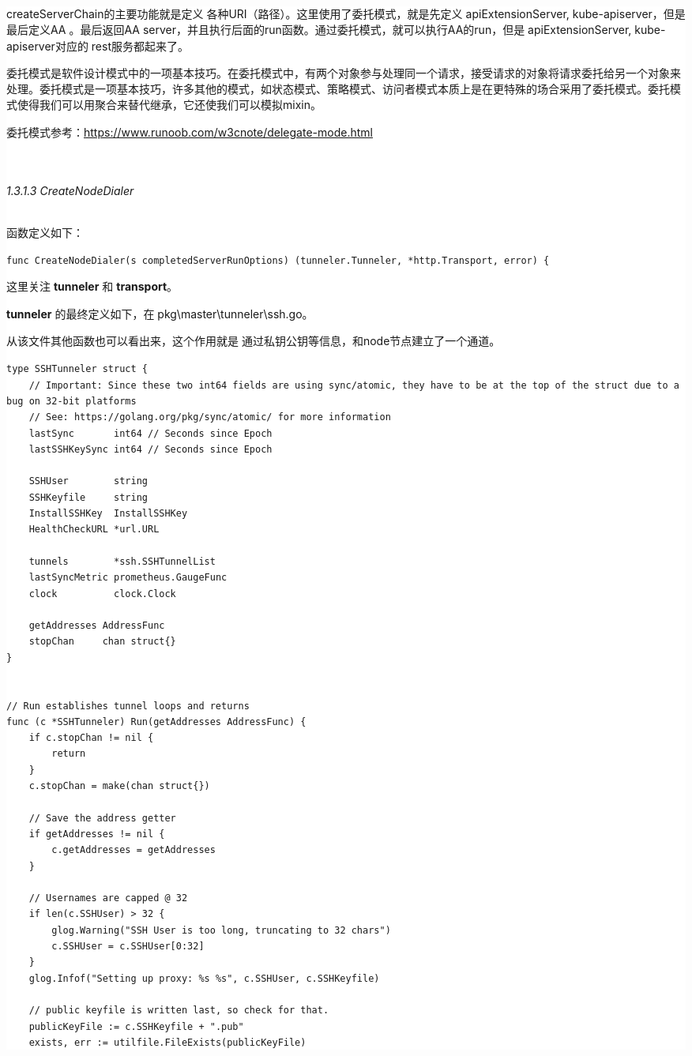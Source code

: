 createServerChain的主要功能就是定义  各种URI（路径）。这里使用了委托模式，就是先定义 apiExtensionServer, kube-apiserver，但是最后定义AA 。最后返回AA server，并且执行后面的run函数。通过委托模式，就可以执行AA的run，但是 apiExtensionServer, kube-apiserver对应的 rest服务都起来了。

委托模式是软件设计模式中的一项基本技巧。在委托模式中，有两个对象参与处理同一个请求，接受请求的对象将请求委托给另一个对象来处理。委托模式是一项基本技巧，许多其他的模式，如状态模式、策略模式、访问者模式本质上是在更特殊的场合采用了委托模式。委托模式使得我们可以用聚合来替代继承，它还使我们可以模拟mixin。

委托模式参考：https://www.runoob.com/w3cnote/delegate-mode.html

<br>

###### 1.3.1.3  CreateNodeDialer

函数定义如下：

```
func CreateNodeDialer(s completedServerRunOptions) (tunneler.Tunneler, *http.Transport, error) {
```

这里关注 **tunneler** 和 **transport**。

**tunneler** 的最终定义如下，在 pkg\master\tunneler\ssh.go。

从该文件其他函数也可以看出来，这个作用就是 通过私钥公钥等信息，和node节点建立了一个通道。

```
type SSHTunneler struct {
	// Important: Since these two int64 fields are using sync/atomic, they have to be at the top of the struct due to a bug on 32-bit platforms
	// See: https://golang.org/pkg/sync/atomic/ for more information
	lastSync       int64 // Seconds since Epoch
	lastSSHKeySync int64 // Seconds since Epoch

	SSHUser        string
	SSHKeyfile     string
	InstallSSHKey  InstallSSHKey
	HealthCheckURL *url.URL

	tunnels        *ssh.SSHTunnelList
	lastSyncMetric prometheus.GaugeFunc
	clock          clock.Clock

	getAddresses AddressFunc
	stopChan     chan struct{}
}


// Run establishes tunnel loops and returns
func (c *SSHTunneler) Run(getAddresses AddressFunc) {
	if c.stopChan != nil {
		return
	}
	c.stopChan = make(chan struct{})

	// Save the address getter
	if getAddresses != nil {
		c.getAddresses = getAddresses
	}

	// Usernames are capped @ 32
	if len(c.SSHUser) > 32 {
		glog.Warning("SSH User is too long, truncating to 32 chars")
		c.SSHUser = c.SSHUser[0:32]
	}
	glog.Infof("Setting up proxy: %s %s", c.SSHUser, c.SSHKeyfile)

	// public keyfile is written last, so check for that.
	publicKeyFile := c.SSHKeyfile + ".pub"
	exists, err := utilfile.FileExists(publicKeyFile)
```